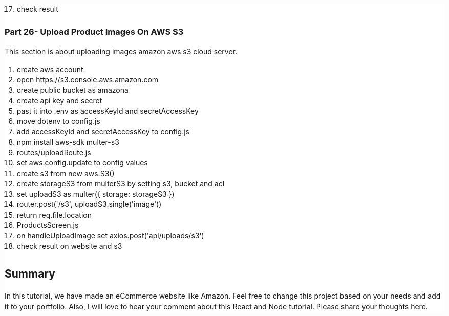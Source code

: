 17. check result

### Part 26- Upload Product Images On AWS S3

This section is about uploading images amazon aws s3 cloud server.

1. create aws account
2. open https://s3.console.aws.amazon.com
3. create public bucket as amazona
4. create api key and secret
5. past it into .env as accessKeyId and secretAccessKey
6. move dotenv to config.js
7. add accessKeyId and secretAccessKey to config.js
8. npm install aws-sdk multer-s3
9. routes/uploadRoute.js
10. set aws.config.update to config values
11. create s3 from new aws.S3()
12. create storageS3 from multerS3 by setting s3, bucket and acl
13. set uploadS3 as multer({ storage: storageS3 })
14. router.post('/s3', uploadS3.single('image'))
15. return req.file.location
16. ProductsScreen.js
17. on handleUploadImage set axios.post('api/uploads/s3')
18. check result on website and s3

## Summary

In this tutorial, we have made an eCommerce website like Amazon. Feel free to change this project based on your needs and add it to your portfolio.
Also, I will love to hear your comment about this React and Node tutorial. Please share your thoughts here.

